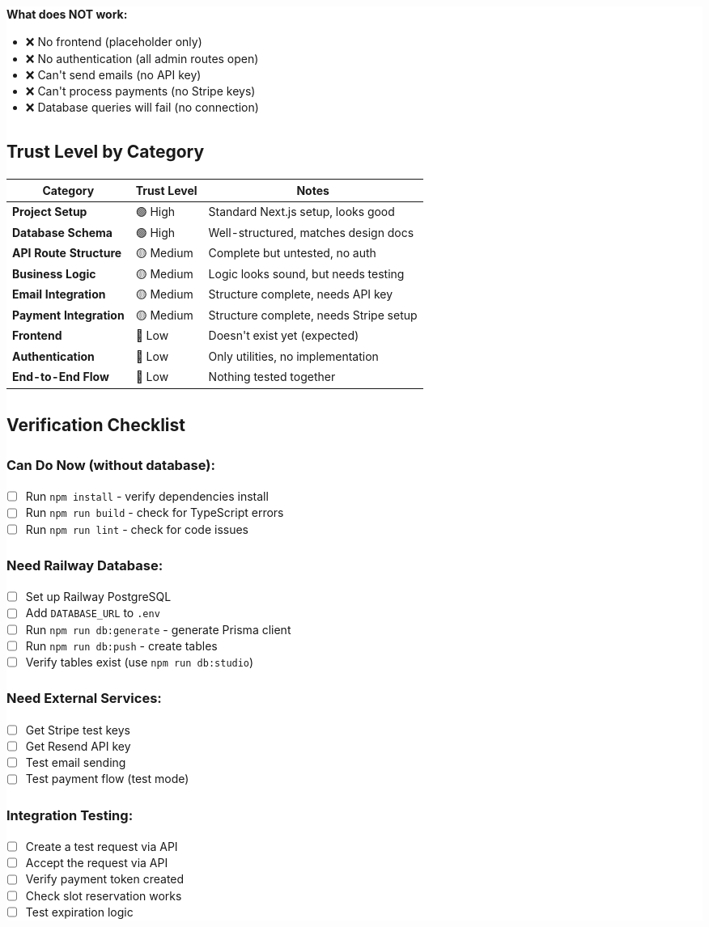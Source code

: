 **What does NOT work:**
- ❌ No frontend (placeholder only)
- ❌ No authentication (all admin routes open)
- ❌ Can't send emails (no API key)
- ❌ Can't process payments (no Stripe keys)
- ❌ Database queries will fail (no connection)

## Trust Level by Category

| Category | Trust Level | Notes |
|----------|-------------|-------|
| **Project Setup** | 🟢 High | Standard Next.js setup, looks good |
| **Database Schema** | 🟢 High | Well-structured, matches design docs |
| **API Route Structure** | 🟡 Medium | Complete but untested, no auth |
| **Business Logic** | 🟡 Medium | Logic looks sound, but needs testing |
| **Email Integration** | 🟡 Medium | Structure complete, needs API key |
| **Payment Integration** | 🟡 Medium | Structure complete, needs Stripe setup |
| **Frontend** | 🔴 Low | Doesn't exist yet (expected) |
| **Authentication** | 🔴 Low | Only utilities, no implementation |
| **End-to-End Flow** | 🔴 Low | Nothing tested together |

## Verification Checklist

### Can Do Now (without database):
- [ ] Run `npm install` - verify dependencies install
- [ ] Run `npm run build` - check for TypeScript errors
- [ ] Run `npm run lint` - check for code issues

### Need Railway Database:
- [ ] Set up Railway PostgreSQL
- [ ] Add `DATABASE_URL` to `.env`
- [ ] Run `npm run db:generate` - generate Prisma client
- [ ] Run `npm run db:push` - create tables
- [ ] Verify tables exist (use `npm run db:studio`)

### Need External Services:
- [ ] Get Stripe test keys
- [ ] Get Resend API key
- [ ] Test email sending
- [ ] Test payment flow (test mode)

### Integration Testing:
- [ ] Create a test request via API
- [ ] Accept the request via API
- [ ] Verify payment token created
- [ ] Check slot reservation works
- [ ] Test expiration logic
